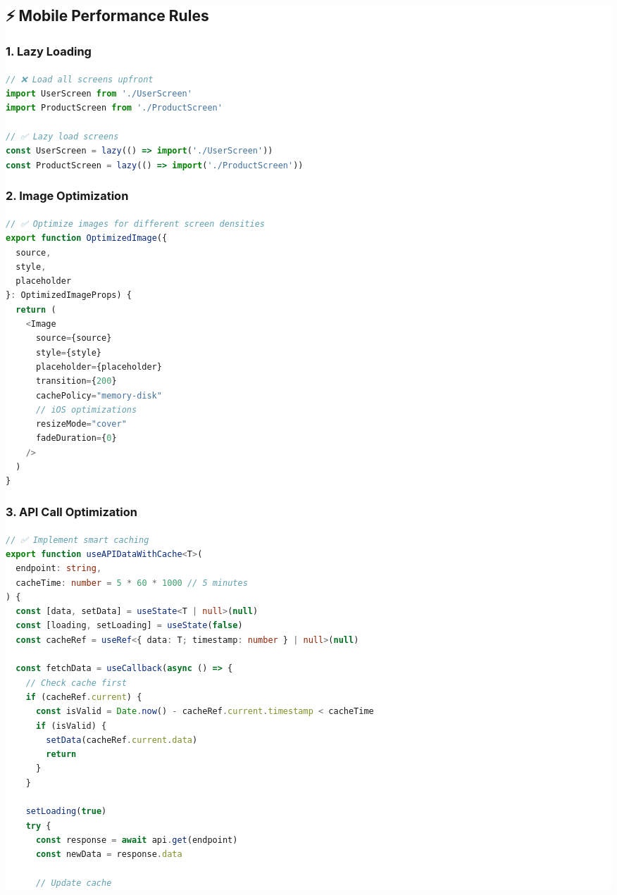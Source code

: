 ## ⚡ Mobile Performance Rules

### 1. Lazy Loading
```typescript
// ❌ Load all screens upfront
import UserScreen from './UserScreen'
import ProductScreen from './ProductScreen'

// ✅ Lazy load screens
const UserScreen = lazy(() => import('./UserScreen'))
const ProductScreen = lazy(() => import('./ProductScreen'))
```

### 2. Image Optimization
```typescript
// ✅ Optimize images for different screen densities
export function OptimizedImage({ 
  source, 
  style, 
  placeholder 
}: OptimizedImageProps) {
  return (
    <Image
      source={source}
      style={style}
      placeholder={placeholder}
      transition={200}
      cachePolicy="memory-disk"
      // iOS optimizations
      resizeMode="cover"
      fadeDuration={0}
    />
  )
}
```

### 3. API Call Optimization
```typescript
// ✅ Implement smart caching
export function useAPIDataWithCache<T>(
  endpoint: string,
  cacheTime: number = 5 * 60 * 1000 // 5 minutes
) {
  const [data, setData] = useState<T | null>(null)
  const [loading, setLoading] = useState(false)
  const cacheRef = useRef<{ data: T; timestamp: number } | null>(null)

  const fetchData = useCallback(async () => {
    // Check cache first
    if (cacheRef.current) {
      const isValid = Date.now() - cacheRef.current.timestamp < cacheTime
      if (isValid) {
        setData(cacheRef.current.data)
        return
      }
    }

    setLoading(true)
    try {
      const response = await api.get(endpoint)
      const newData = response.data
      
      // Update cache
```

  [key: string]: any